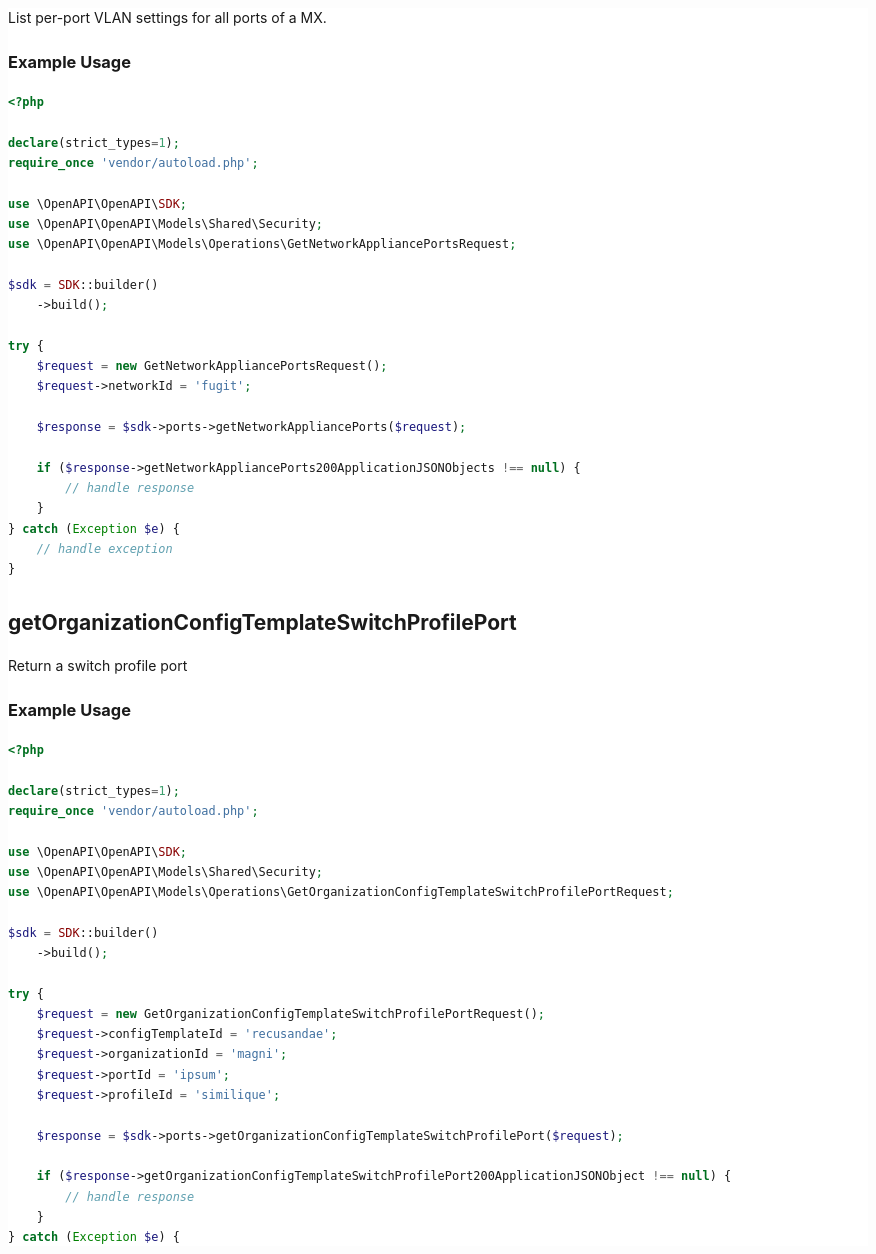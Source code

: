 List per-port VLAN settings for all ports of a MX.

### Example Usage

```php
<?php

declare(strict_types=1);
require_once 'vendor/autoload.php';

use \OpenAPI\OpenAPI\SDK;
use \OpenAPI\OpenAPI\Models\Shared\Security;
use \OpenAPI\OpenAPI\Models\Operations\GetNetworkAppliancePortsRequest;

$sdk = SDK::builder()
    ->build();

try {
    $request = new GetNetworkAppliancePortsRequest();
    $request->networkId = 'fugit';

    $response = $sdk->ports->getNetworkAppliancePorts($request);

    if ($response->getNetworkAppliancePorts200ApplicationJSONObjects !== null) {
        // handle response
    }
} catch (Exception $e) {
    // handle exception
}
```

## getOrganizationConfigTemplateSwitchProfilePort

Return a switch profile port

### Example Usage

```php
<?php

declare(strict_types=1);
require_once 'vendor/autoload.php';

use \OpenAPI\OpenAPI\SDK;
use \OpenAPI\OpenAPI\Models\Shared\Security;
use \OpenAPI\OpenAPI\Models\Operations\GetOrganizationConfigTemplateSwitchProfilePortRequest;

$sdk = SDK::builder()
    ->build();

try {
    $request = new GetOrganizationConfigTemplateSwitchProfilePortRequest();
    $request->configTemplateId = 'recusandae';
    $request->organizationId = 'magni';
    $request->portId = 'ipsum';
    $request->profileId = 'similique';

    $response = $sdk->ports->getOrganizationConfigTemplateSwitchProfilePort($request);

    if ($response->getOrganizationConfigTemplateSwitchProfilePort200ApplicationJSONObject !== null) {
        // handle response
    }
} catch (Exception $e) {
```